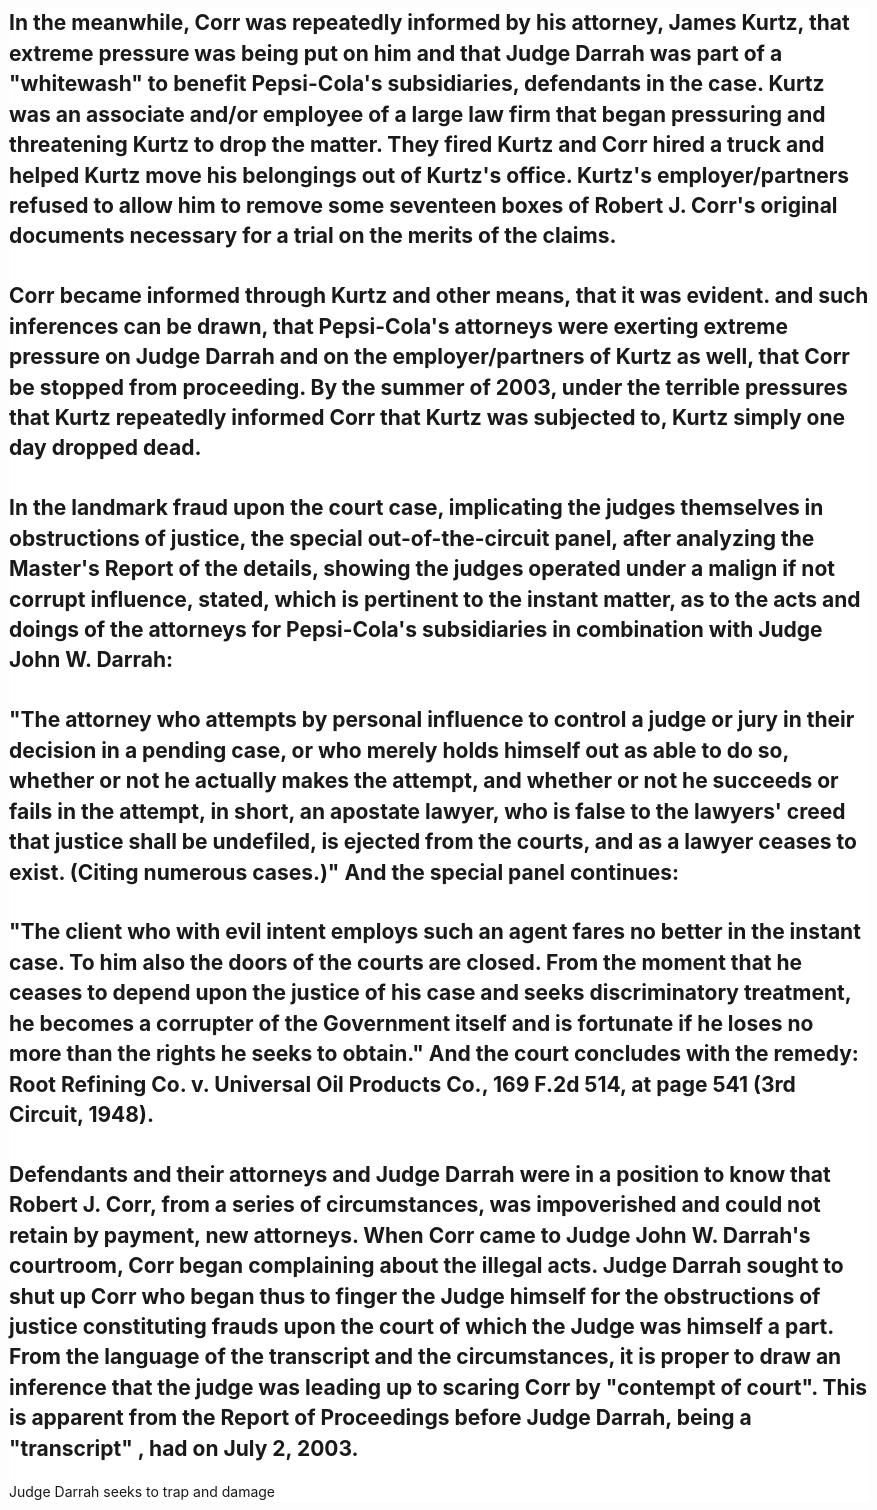 In the meanwhile, Corr was repeatedly informed by his attorney,
James Kurtz, that extreme pressure was being put on him and that
Judge Darrah was part of a "whitewash" to benefit Pepsi-Cola's
subsidiaries, defendants in the case.
Kurtz was an associate and/or employee of a large law firm that
began pressuring and threatening Kurtz to drop the matter. They
fired Kurtz and Corr hired a truck and helped Kurtz move his
belongings out of Kurtz's office. Kurtz's employer/partners refused
to allow him to remove some seventeen boxes of Robert J. Corr's
original documents necessary for a trial on the merits of the
claims.
-
Corr became informed through Kurtz and
other means, that it was evident. and such inferences can be drawn,
that Pepsi-Cola's attorneys were exerting extreme pressure on Judge
Darrah and on the employer/partners of Kurtz as well, that Corr be
stopped from proceeding. By the summer of 2003, under the terrible
pressures that Kurtz repeatedly informed Corr that Kurtz was
subjected to, Kurtz simply one day dropped dead.
-
In the landmark fraud upon the court
case, implicating the judges themselves in obstructions of justice,
the special out-of-the-circuit panel, after analyzing the Master's
Report of the details, showing the judges operated under a malign if
not corrupt influence, stated, which is pertinent to the instant
matter, as to the acts and doings of the attorneys for Pepsi-Cola's
subsidiaries in combination with Judge John W. Darrah:
-
"The attorney who attempts by personal influence to control a judge
or jury in their decision in a pending case, or who merely holds
himself out as able to do so, whether or not he actually makes the
attempt, and whether or not he succeeds or fails in the attempt, in
short, an apostate lawyer, who is false to the lawyers' creed that
justice shall be undefiled, is ejected from the courts, and as a
lawyer ceases to exist. (Citing numerous cases.)"
And the special panel continues:
-
"The client who with evil intent
employs such an agent fares no better in the instant case.
To him also the doors of the courts are closed. From the
moment that he ceases to depend upon the justice of his case
and seeks discriminatory treatment, he becomes a corrupter
of the Government itself and is fortunate if he loses no
more than the rights he seeks to obtain."
And the court concludes with the remedy:
Root Refining Co. v. Universal Oil
Products Co., 169 F.2d 514, at page 541 (3rd Circuit, 1948).
-
Defendants and their attorneys and Judge
Darrah were in a position to know that Robert J. Corr, from a series
of circumstances, was impoverished and could not retain by payment,
new attorneys. When Corr came to Judge John W. Darrah's courtroom,
Corr began complaining about the illegal acts.
Judge Darrah sought to shut up Corr who
began thus to finger the Judge himself for the obstructions of
justice constituting frauds upon the court of which the Judge was
himself a part. From the language of the transcript and the
circumstances, it is proper to draw an inference that the judge was
leading up to scaring Corr by "contempt of court".
This is apparent from the Report of
Proceedings before Judge Darrah, being a "transcript" , had on July
2, 2003.
-
Judge Darrah seeks to trap and damage